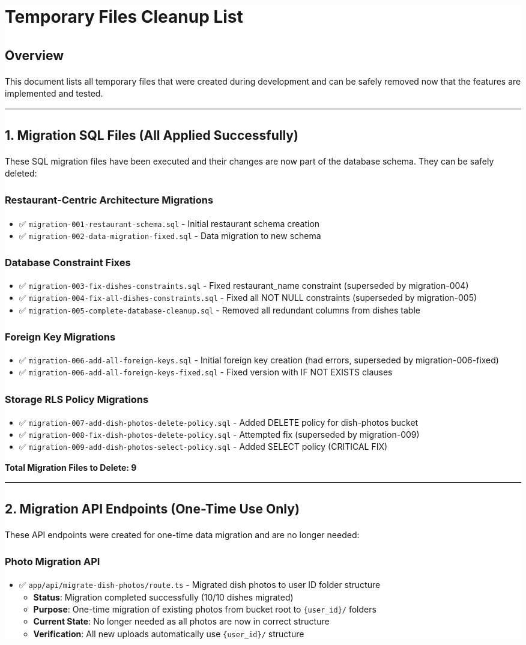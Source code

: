 # Temporary Files Cleanup List

## Overview
This document lists all temporary files that were created during development and can be safely removed now that the features are implemented and tested.

---

## 1. Migration SQL Files (All Applied Successfully)

These SQL migration files have been executed and their changes are now part of the database schema. They can be safely deleted:

### Restaurant-Centric Architecture Migrations
- ✅ `migration-001-restaurant-schema.sql` - Initial restaurant schema creation
- ✅ `migration-002-data-migration-fixed.sql` - Data migration to new schema

### Database Constraint Fixes
- ✅ `migration-003-fix-dishes-constraints.sql` - Fixed restaurant_name constraint (superseded by migration-004)
- ✅ `migration-004-fix-all-dishes-constraints.sql` - Fixed all NOT NULL constraints (superseded by migration-005)
- ✅ `migration-005-complete-database-cleanup.sql` - Removed all redundant columns from dishes table

### Foreign Key Migrations
- ✅ `migration-006-add-all-foreign-keys.sql` - Initial foreign key creation (had errors, superseded by migration-006-fixed)
- ✅ `migration-006-add-all-foreign-keys-fixed.sql` - Fixed version with IF NOT EXISTS clauses

### Storage RLS Policy Migrations
- ✅ `migration-007-add-dish-photos-delete-policy.sql` - Added DELETE policy for dish-photos bucket
- ✅ `migration-008-fix-dish-photos-delete-policy.sql` - Attempted fix (superseded by migration-009)
- ✅ `migration-009-add-dish-photos-select-policy.sql` - Added SELECT policy (CRITICAL FIX)

**Total Migration Files to Delete: 9**

---

## 2. Migration API Endpoints (One-Time Use Only)

These API endpoints were created for one-time data migration and are no longer needed:

### Photo Migration API
- ✅ `app/api/migrate-dish-photos/route.ts` - Migrated dish photos to user ID folder structure
  - **Status**: Migration completed successfully (10/10 dishes migrated)
  - **Purpose**: One-time migration of existing photos from bucket root to `{user_id}/` folders
  - **Current State**: No longer needed as all photos are now in correct structure
  - **Verification**: All new uploads automatically use `{user_id}/` structure
